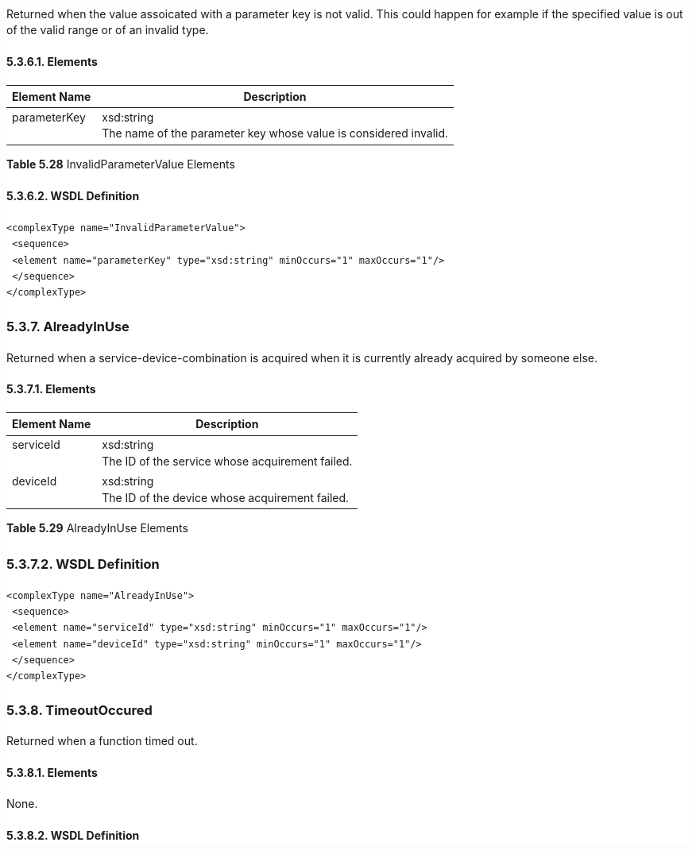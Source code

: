 Returned when the value assoicated with a parameter key is not valid. This could happen for example if the specified value is out of the valid range or of an invalid type.

#### **5.3.6.1. Elements**

| Element Name | Description                                                                    |
|--------------|--------------------------------------------------------------------------------|
| parameterKey | xsd:string<br>The name of the parameter key whose value is considered invalid. |

**Table 5.28** InvalidParameterValue Elements

#### **5.3.6.2. WSDL Definition**

```
<complexType name="InvalidParameterValue">
 <sequence>
 <element name="parameterKey" type="xsd:string" minOccurs="1" maxOccurs="1"/>
 </sequence>
</complexType>
```
### **5.3.7. AlreadyInUse**

Returned when a service-device-combination is acquired when it is currently already acquired by someone else.

#### **5.3.7.1. Elements**

| Element Name | Description                                                   |
|--------------|---------------------------------------------------------------|
| serviceId    | xsd:string<br>The ID of the service whose acquirement failed. |
| deviceId     | xsd:string<br>The ID of the device whose acquirement failed.  |

**Table 5.29** AlreadyInUse Elements

### **5.3.7.2. WSDL Definition**

```
<complexType name="AlreadyInUse">
 <sequence>
 <element name="serviceId" type="xsd:string" minOccurs="1" maxOccurs="1"/>
 <element name="deviceId" type="xsd:string" minOccurs="1" maxOccurs="1"/>
 </sequence>
</complexType>
```
### **5.3.8. TimeoutOccured**

Returned when a function timed out.

#### **5.3.8.1. Elements**

None.

#### **5.3.8.2. WSDL Definition**
